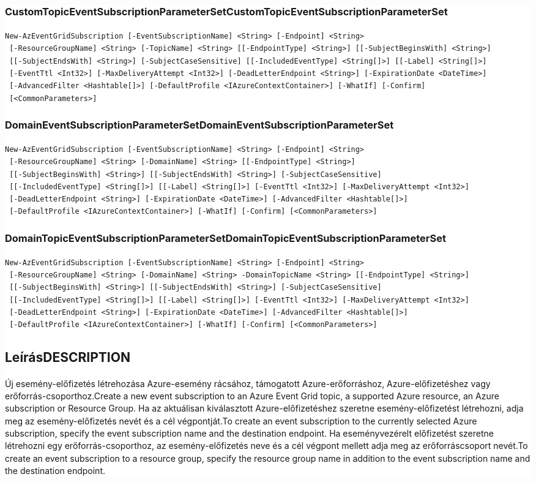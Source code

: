 ### <span data-ttu-id="5ac29-110">CustomTopicEventSubscriptionParameterSet</span><span class="sxs-lookup"><span data-stu-id="5ac29-110">CustomTopicEventSubscriptionParameterSet</span></span>
```
New-AzEventGridSubscription [-EventSubscriptionName] <String> [-Endpoint] <String>
 [-ResourceGroupName] <String> [-TopicName] <String> [[-EndpointType] <String>] [[-SubjectBeginsWith] <String>]
 [[-SubjectEndsWith] <String>] [-SubjectCaseSensitive] [[-IncludedEventType] <String[]>] [[-Label] <String[]>]
 [-EventTtl <Int32>] [-MaxDeliveryAttempt <Int32>] [-DeadLetterEndpoint <String>] [-ExpirationDate <DateTime>]
 [-AdvancedFilter <Hashtable[]>] [-DefaultProfile <IAzureContextContainer>] [-WhatIf] [-Confirm]
 [<CommonParameters>]
```

### <span data-ttu-id="5ac29-111">DomainEventSubscriptionParameterSet</span><span class="sxs-lookup"><span data-stu-id="5ac29-111">DomainEventSubscriptionParameterSet</span></span>
```
New-AzEventGridSubscription [-EventSubscriptionName] <String> [-Endpoint] <String>
 [-ResourceGroupName] <String> [-DomainName] <String> [[-EndpointType] <String>]
 [[-SubjectBeginsWith] <String>] [[-SubjectEndsWith] <String>] [-SubjectCaseSensitive]
 [[-IncludedEventType] <String[]>] [[-Label] <String[]>] [-EventTtl <Int32>] [-MaxDeliveryAttempt <Int32>]
 [-DeadLetterEndpoint <String>] [-ExpirationDate <DateTime>] [-AdvancedFilter <Hashtable[]>]
 [-DefaultProfile <IAzureContextContainer>] [-WhatIf] [-Confirm] [<CommonParameters>]
```

### <span data-ttu-id="5ac29-112">DomainTopicEventSubscriptionParameterSet</span><span class="sxs-lookup"><span data-stu-id="5ac29-112">DomainTopicEventSubscriptionParameterSet</span></span>
```
New-AzEventGridSubscription [-EventSubscriptionName] <String> [-Endpoint] <String>
 [-ResourceGroupName] <String> [-DomainName] <String> -DomainTopicName <String> [[-EndpointType] <String>]
 [[-SubjectBeginsWith] <String>] [[-SubjectEndsWith] <String>] [-SubjectCaseSensitive]
 [[-IncludedEventType] <String[]>] [[-Label] <String[]>] [-EventTtl <Int32>] [-MaxDeliveryAttempt <Int32>]
 [-DeadLetterEndpoint <String>] [-ExpirationDate <DateTime>] [-AdvancedFilter <Hashtable[]>]
 [-DefaultProfile <IAzureContextContainer>] [-WhatIf] [-Confirm] [<CommonParameters>]
```

## <span data-ttu-id="5ac29-113">Leírás</span><span class="sxs-lookup"><span data-stu-id="5ac29-113">DESCRIPTION</span></span>
<span data-ttu-id="5ac29-114">Új esemény-előfizetés létrehozása Azure-esemény rácsához, támogatott Azure-erőforráshoz, Azure-előfizetéshez vagy erőforrás-csoporthoz.</span><span class="sxs-lookup"><span data-stu-id="5ac29-114">Create a new event subscription to an Azure Event Grid topic, a supported Azure resource, an Azure subscription or Resource Group.</span></span>
<span data-ttu-id="5ac29-115">Ha az aktuálisan kiválasztott Azure-előfizetéshez szeretne esemény-előfizetést létrehozni, adja meg az esemény-előfizetés nevét és a cél végpontját.</span><span class="sxs-lookup"><span data-stu-id="5ac29-115">To create an event subscription to the currently selected Azure subscription, specify the event subscription name and the destination endpoint.</span></span>
<span data-ttu-id="5ac29-116">Ha eseményvezérelt előfizetést szeretne létrehozni egy erőforrás-csoporthoz, az esemény-előfizetés neve és a cél végpont mellett adja meg az erőforráscsoport nevét.</span><span class="sxs-lookup"><span data-stu-id="5ac29-116">To create an event subscription to a resource group, specify the resource group name in addition to the event subscription name and the destination endpoint.</span></span>